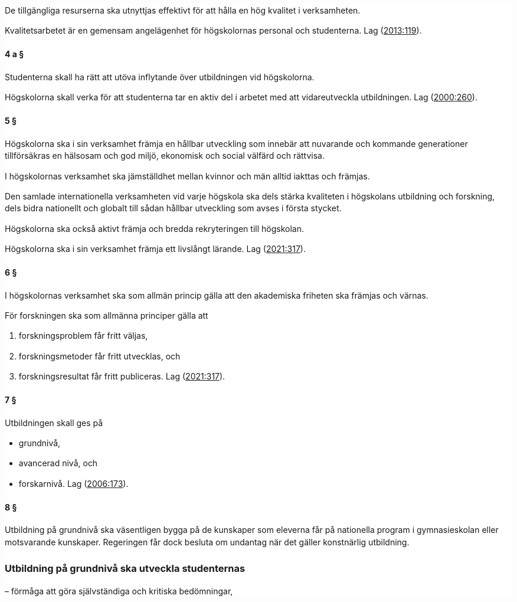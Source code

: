 De tillgängliga resurserna ska utnyttjas effektivt för att hålla en hög kvalitet i verksamheten.

Kvalitetsarbetet är en gemensam angelägenhet för högskolornas personal och studenterna. Lag ([2013:119](https://selex.se/eli/sfs/2013/119)).

#### 4 a §

Studenterna skall ha rätt att utöva inflytande över utbildningen vid högskolorna.

Högskolorna skall verka för att studenterna tar en aktiv del i arbetet med att vidareutveckla utbildningen. Lag ([2000:260](https://selex.se/eli/sfs/2000/260)).

#### 5 §

Högskolorna ska i sin verksamhet främja en hållbar utveckling som innebär att nuvarande och kommande generationer tillförsäkras en hälsosam och god miljö, ekonomisk och social välfärd och rättvisa.

I högskolornas verksamhet ska jämställdhet mellan kvinnor och män alltid iakttas och främjas.

Den samlade internationella verksamheten vid varje högskola ska dels stärka kvaliteten i högskolans utbildning och forskning, dels bidra nationellt och globalt till sådan hållbar utveckling som avses i första stycket.

Högskolorna ska också aktivt främja och bredda rekryteringen till högskolan.

Högskolorna ska i sin verksamhet främja ett livslångt lärande. Lag ([2021:317](https://selex.se/eli/sfs/2021/317)).

#### 6 §

I högskolornas verksamhet ska som allmän princip gälla att den akademiska friheten ska främjas och värnas.

För forskningen ska som allmänna principer gälla att

1. forskningsproblem får fritt väljas,

2. forskningsmetoder får fritt utvecklas, och

3. forskningsresultat får fritt publiceras. Lag ([2021:317](https://selex.se/eli/sfs/2021/317)).

#### 7 §

Utbildningen skall ges på

- grundnivå,

- avancerad nivå, och

- forskarnivå. Lag ([2006:173](https://selex.se/eli/sfs/2006/173)).

#### 8 §

Utbildning på grundnivå ska väsentligen bygga på de kunskaper som eleverna får på nationella program i gymnasieskolan eller motsvarande kunskaper. Regeringen får dock besluta om undantag när det gäller konstnärlig utbildning.

### Utbildning på grundnivå ska utveckla studenternas

– förmåga att göra självständiga och kritiska bedömningar,
